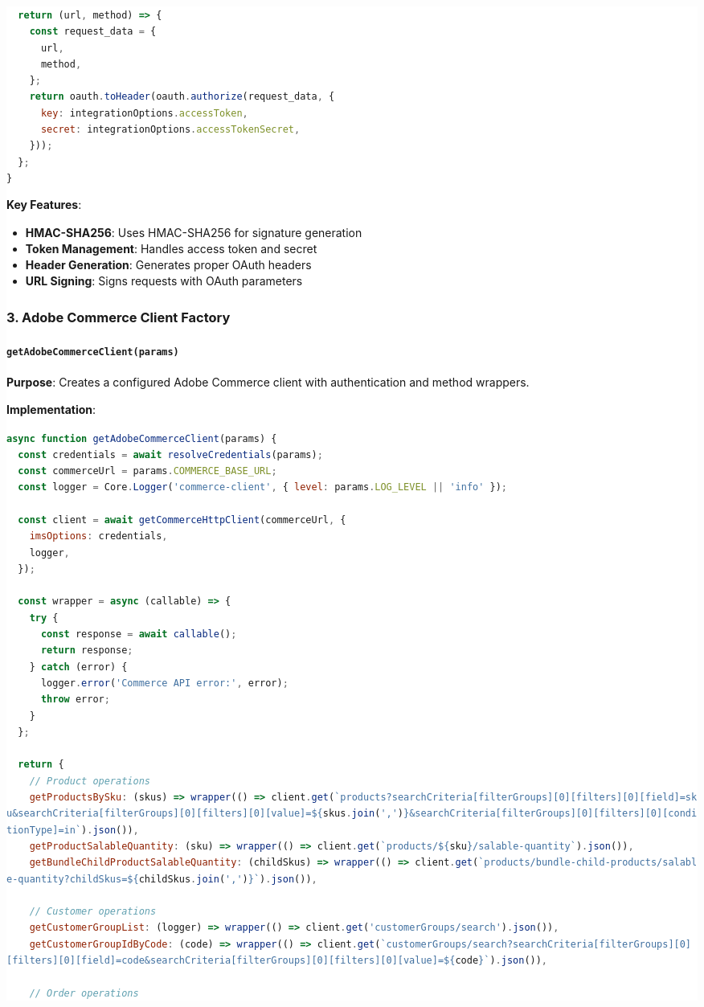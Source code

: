 ```javascript
  return (url, method) => {
    const request_data = {
      url,
      method,
    };
    return oauth.toHeader(oauth.authorize(request_data, {
      key: integrationOptions.accessToken,
      secret: integrationOptions.accessTokenSecret,
    }));
  };
}
```

**Key Features**:
- **HMAC-SHA256**: Uses HMAC-SHA256 for signature generation
- **Token Management**: Handles access token and secret
- **Header Generation**: Generates proper OAuth headers
- **URL Signing**: Signs requests with OAuth parameters

### 3. **Adobe Commerce Client Factory**

#### `getAdobeCommerceClient(params)`

**Purpose**: Creates a configured Adobe Commerce client with authentication and method wrappers.

**Implementation**:
```javascript
async function getAdobeCommerceClient(params) {
  const credentials = await resolveCredentials(params);
  const commerceUrl = params.COMMERCE_BASE_URL;
  const logger = Core.Logger('commerce-client', { level: params.LOG_LEVEL || 'info' });

  const client = await getCommerceHttpClient(commerceUrl, {
    imsOptions: credentials,
    logger,
  });

  const wrapper = async (callable) => {
    try {
      const response = await callable();
      return response;
    } catch (error) {
      logger.error('Commerce API error:', error);
      throw error;
    }
  };

  return {
    // Product operations
    getProductsBySku: (skus) => wrapper(() => client.get(`products?searchCriteria[filterGroups][0][filters][0][field]=sku&searchCriteria[filterGroups][0][filters][0][value]=${skus.join(',')}&searchCriteria[filterGroups][0][filters][0][conditionType]=in`).json()),
    getProductSalableQuantity: (sku) => wrapper(() => client.get(`products/${sku}/salable-quantity`).json()),
    getBundleChildProductSalableQuantity: (childSkus) => wrapper(() => client.get(`products/bundle-child-products/salable-quantity?childSkus=${childSkus.join(',')}`).json()),

    // Customer operations
    getCustomerGroupList: (logger) => wrapper(() => client.get('customerGroups/search').json()),
    getCustomerGroupIdByCode: (code) => wrapper(() => client.get(`customerGroups/search?searchCriteria[filterGroups][0][filters][0][field]=code&searchCriteria[filterGroups][0][filters][0][value]=${code}`).json()),

    // Order operations
```